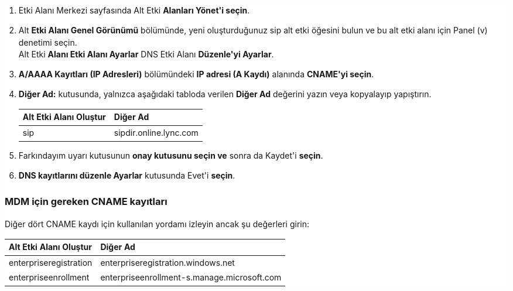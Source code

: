 1.  Etki Alanı Merkezi sayfasında Alt Etki **Alanları Yönet'i seçin**.

1.  Alt **Etki Alanı Genel Görünümü** bölümünde, yeni oluşturduğunuz sip alt etki öğesini bulun ve bu alt etki alanı için Panel (v) denetimi seçin. <br/> Alt Etki **Alanı Etki Alanı Ayarlar** DNS Etki Alanı **Düzenle'yi Ayarlar**.

1.  **A/AAAA Kayıtları (IP Adresleri)** bölümündeki **IP adresi (A Kaydı)** alanında **CNAME'yi seçin**.

1.  **Diğer Ad:** kutusunda, yalnızca aşağıdaki tabloda verilen **Diğer Ad** değerini yazın veya kopyalayıp yapıştırın.

    |Alt Etki Alanı Oluştur|Diğer Ad|
    |:----|:----|
    |sip|sipdir.online.lync.com|

1.  Farkındayım uyarı kutusunun **onay kutusunu seçin ve** sonra da Kaydet'i **seçin**.

1.  **DNS kayıtlarını düzenle Ayarlar** kutusunda Evet'i **seçin**.

### <a name="cname-records-needed-for-mdm"></a>MDM için gereken CNAME kayıtları

Diğer dört CNAME kaydı için kullanılan yordamı izleyin ancak şu değerleri girin:

|Alt Etki Alanı Oluştur|Diğer Ad|
|:----|:----|
|enterpriseregistration|enterpriseregistration.windows.net|
|enterpriseenrollment|enterpriseenrollment-s.manage.microsoft.com|
